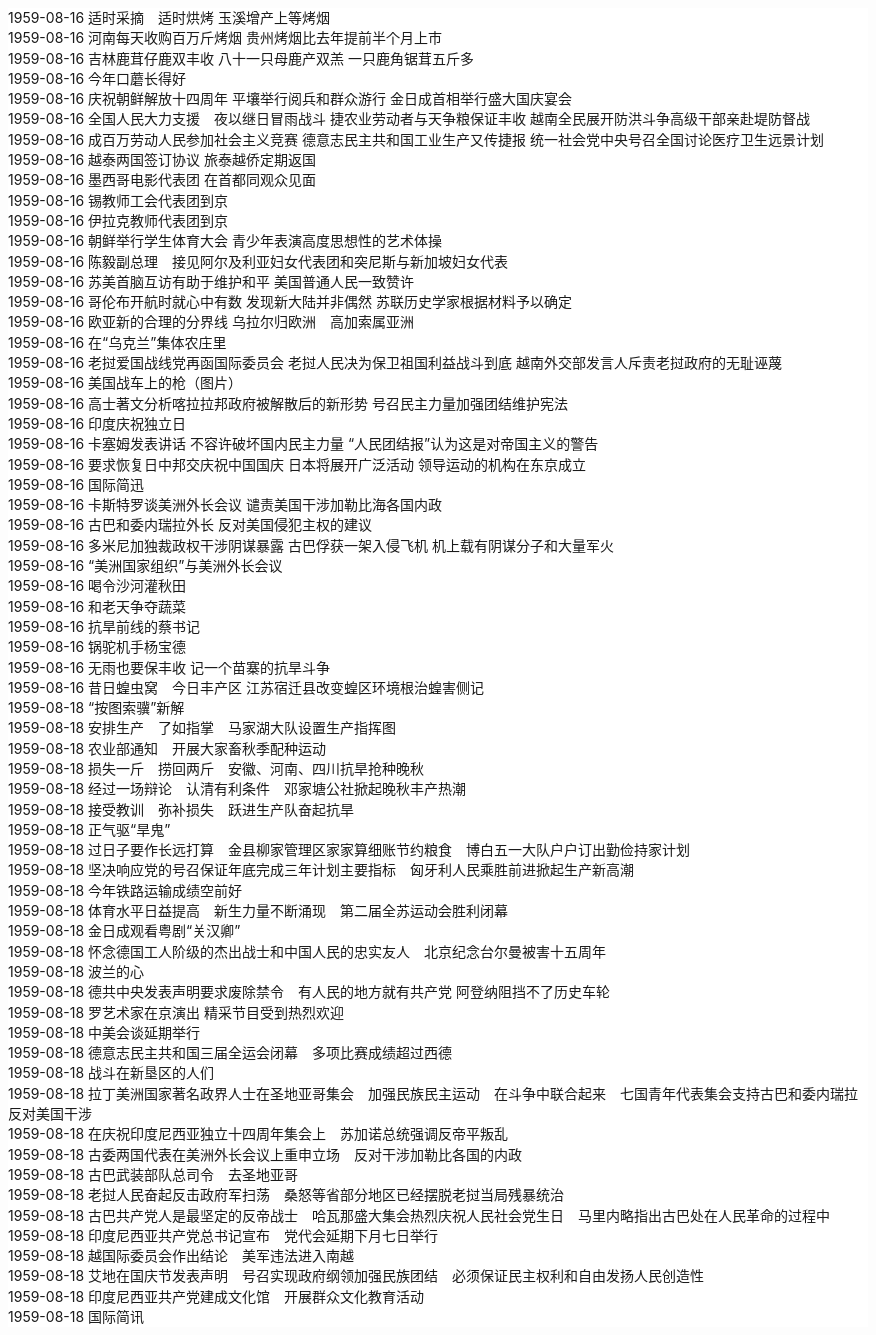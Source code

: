 1959-08-16 适时采摘　适时烘烤  玉溪增产上等烤烟  
1959-08-16 河南每天收购百万斤烤烟  贵州烤烟比去年提前半个月上市  
1959-08-16 吉林鹿茸仔鹿双丰收  八十一只母鹿产双羔  一只鹿角锯茸五斤多  
1959-08-16 今年口蘑长得好  
1959-08-16 庆祝朝鲜解放十四周年  平壤举行阅兵和群众游行  金日成首相举行盛大国庆宴会  
1959-08-16 全国人民大力支援　夜以继日冒雨战斗  捷农业劳动者与天争粮保证丰收  越南全民展开防洪斗争高级干部亲赴堤防督战  
1959-08-16 成百万劳动人民参加社会主义竞赛  德意志民主共和国工业生产又传捷报  统一社会党中央号召全国讨论医疗卫生远景计划  
1959-08-16 越泰两国签订协议  旅泰越侨定期返国  
1959-08-16 墨西哥电影代表团  在首都同观众见面  
1959-08-16 锡教师工会代表团到京  
1959-08-16 伊拉克教师代表团到京  
1959-08-16 朝鲜举行学生体育大会  青少年表演高度思想性的艺术体操  
1959-08-16 陈毅副总理　接见阿尔及利亚妇女代表团和突尼斯与新加坡妇女代表  
1959-08-16 苏美首脑互访有助于维护和平  美国普通人民一致赞许  
1959-08-16 哥伦布开航时就心中有数  发现新大陆并非偶然  苏联历史学家根据材料予以确定  
1959-08-16 欧亚新的合理的分界线  乌拉尔归欧洲　高加索属亚洲  
1959-08-16 在“乌克兰”集体农庄里  
1959-08-16 老挝爱国战线党再函国际委员会  老挝人民决为保卫祖国利益战斗到底  越南外交部发言人斥责老挝政府的无耻诬蔑  
1959-08-16 美国战车上的枪（图片）  
1959-08-16 高士著文分析喀拉拉邦政府被解散后的新形势  号召民主力量加强团结维护宪法  
1959-08-16 印度庆祝独立日  
1959-08-16 卡塞姆发表讲话  不容许破坏国内民主力量  “人民团结报”认为这是对帝国主义的警告  
1959-08-16 要求恢复日中邦交庆祝中国国庆  日本将展开广泛活动  领导运动的机构在东京成立  
1959-08-16 国际简迅  
1959-08-16 卡斯特罗谈美洲外长会议  谴责美国干涉加勒比海各国内政  
1959-08-16 古巴和委内瑞拉外长  反对美国侵犯主权的建议  
1959-08-16 多米尼加独裁政权干涉阴谋暴露  古巴俘获一架入侵飞机  机上载有阴谋分子和大量军火  
1959-08-16 “美洲国家组织”与美洲外长会议  
1959-08-16 喝令沙河灌秋田  
1959-08-16 和老天争夺蔬菜  
1959-08-16 抗旱前线的蔡书记  
1959-08-16 锅驼机手杨宝德  
1959-08-16 无雨也要保丰收  记一个苗寨的抗旱斗争  
1959-08-16 昔日蝗虫窝　今日丰产区  江苏宿迁县改变蝗区环境根治蝗害侧记  
1959-08-18 “按图索骥”新解  
1959-08-18 安排生产　了如指掌　马家湖大队设置生产指挥图  
1959-08-18 农业部通知　开展大家畜秋季配种运动  
1959-08-18 损失一斤　捞回两斤　安徽、河南、四川抗旱抢种晚秋  
1959-08-18 经过一场辩论　认清有利条件　邓家塘公社掀起晚秋丰产热潮  
1959-08-18 接受教训　弥补损失　跃进生产队奋起抗旱  
1959-08-18 正气驱“旱鬼”  
1959-08-18 过日子要作长远打算　金县柳家管理区家家算细账节约粮食　博白五一大队户户订出勤俭持家计划  
1959-08-18 坚决响应党的号召保证年底完成三年计划主要指标　匈牙利人民乘胜前进掀起生产新高潮  
1959-08-18 今年铁路运输成绩空前好  
1959-08-18 体育水平日益提高　新生力量不断涌现　第二届全苏运动会胜利闭幕  
1959-08-18 金日成观看粤剧“关汉卿”  
1959-08-18 怀念德国工人阶级的杰出战士和中国人民的忠实友人　北京纪念台尔曼被害十五周年  
1959-08-18 波兰的心  
1959-08-18 德共中央发表声明要求废除禁令　有人民的地方就有共产党  阿登纳阻挡不了历史车轮  
1959-08-18 罗艺术家在京演出  精采节目受到热烈欢迎  
1959-08-18 中美会谈延期举行  
1959-08-18 德意志民主共和国三届全运会闭幕　多项比赛成绩超过西德  
1959-08-18 战斗在新垦区的人们  
1959-08-18 拉丁美洲国家著名政界人士在圣地亚哥集会　加强民族民主运动　在斗争中联合起来　七国青年代表集会支持古巴和委内瑞拉反对美国干涉  
1959-08-18 在庆祝印度尼西亚独立十四周年集会上　苏加诺总统强调反帝平叛乱  
1959-08-18 古委两国代表在美洲外长会议上重申立场　反对干涉加勒比各国的内政  
1959-08-18 古巴武装部队总司令　去圣地亚哥  
1959-08-18 老挝人民奋起反击政府军扫荡　桑怒等省部分地区已经摆脱老挝当局残暴统治  
1959-08-18 古巴共产党人是最坚定的反帝战士　哈瓦那盛大集会热烈庆祝人民社会党生日　马里内略指出古巴处在人民革命的过程中  
1959-08-18 印度尼西亚共产党总书记宣布　党代会延期下月七日举行  
1959-08-18 越国际委员会作出结论　美军违法进入南越  
1959-08-18 艾地在国庆节发表声明　号召实现政府纲领加强民族团结　必须保证民主权利和自由发扬人民创造性  
1959-08-18 印度尼西亚共产党建成文化馆　开展群众文化教育活动  
1959-08-18 国际简讯  